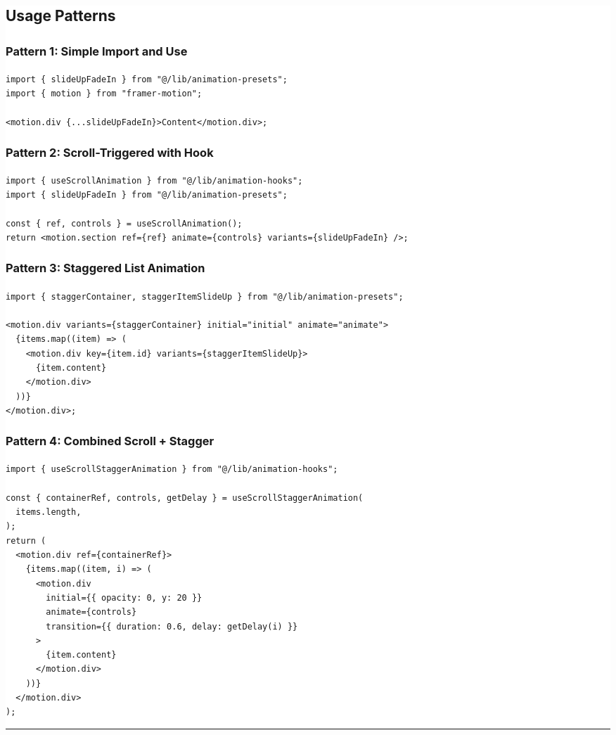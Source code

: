 
## Usage Patterns

### Pattern 1: Simple Import and Use

```tsx
import { slideUpFadeIn } from "@/lib/animation-presets";
import { motion } from "framer-motion";

<motion.div {...slideUpFadeIn}>Content</motion.div>;
```

### Pattern 2: Scroll-Triggered with Hook

```tsx
import { useScrollAnimation } from "@/lib/animation-hooks";
import { slideUpFadeIn } from "@/lib/animation-presets";

const { ref, controls } = useScrollAnimation();
return <motion.section ref={ref} animate={controls} variants={slideUpFadeIn} />;
```

### Pattern 3: Staggered List Animation

```tsx
import { staggerContainer, staggerItemSlideUp } from "@/lib/animation-presets";

<motion.div variants={staggerContainer} initial="initial" animate="animate">
  {items.map((item) => (
    <motion.div key={item.id} variants={staggerItemSlideUp}>
      {item.content}
    </motion.div>
  ))}
</motion.div>;
```

### Pattern 4: Combined Scroll + Stagger

```tsx
import { useScrollStaggerAnimation } from "@/lib/animation-hooks";

const { containerRef, controls, getDelay } = useScrollStaggerAnimation(
  items.length,
);
return (
  <motion.div ref={containerRef}>
    {items.map((item, i) => (
      <motion.div
        initial={{ opacity: 0, y: 20 }}
        animate={controls}
        transition={{ duration: 0.6, delay: getDelay(i) }}
      >
        {item.content}
      </motion.div>
    ))}
  </motion.div>
);
```

---